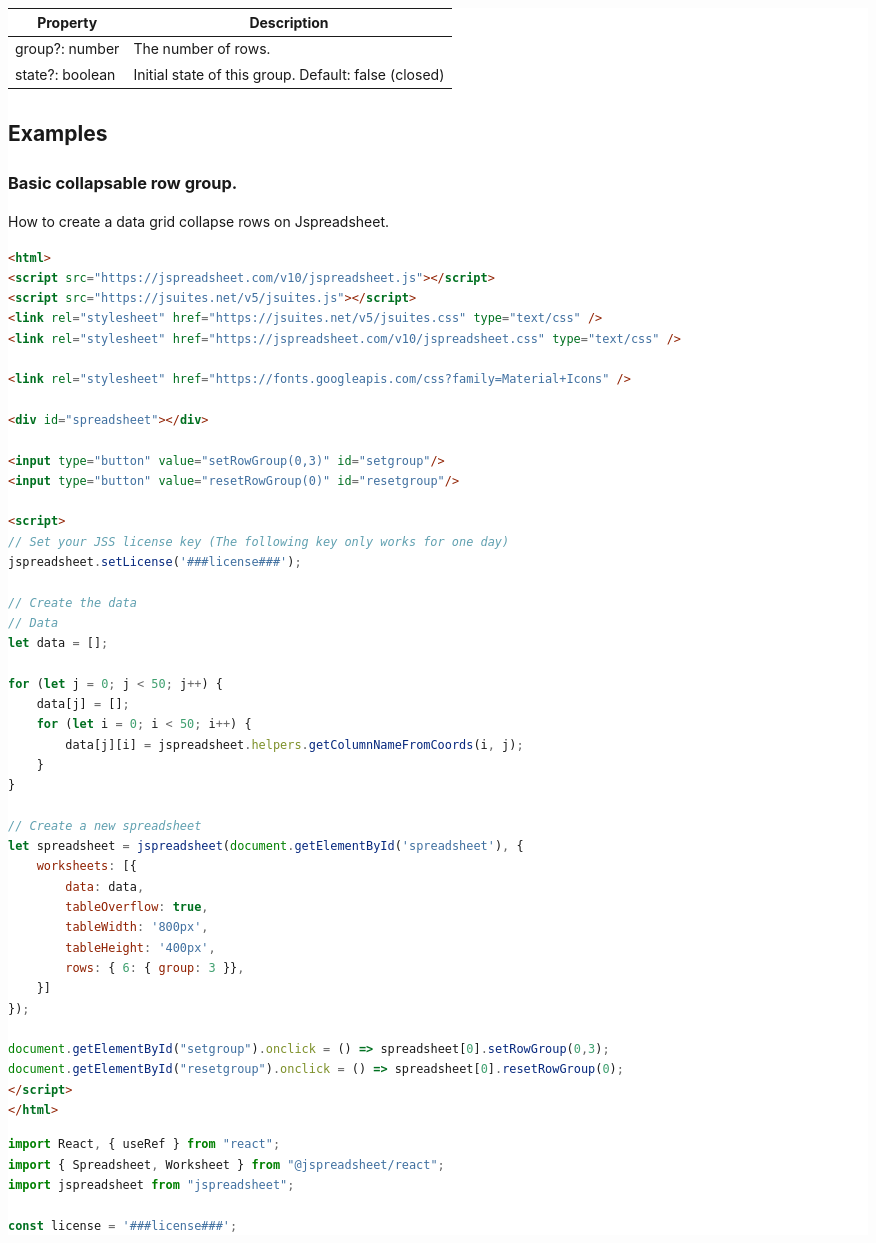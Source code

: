 | Property        | Description                                          |
| ----------------|------------------------------------------------------|
| group?: number  | The number of rows.                                  |
| state?: boolean | Initial state of this group. Default: false (closed) |

 

## Examples

### Basic collapsable row group.

How to create a data grid collapse rows on Jspreadsheet. 

```html
<html>
<script src="https://jspreadsheet.com/v10/jspreadsheet.js"></script>
<script src="https://jsuites.net/v5/jsuites.js"></script>
<link rel="stylesheet" href="https://jsuites.net/v5/jsuites.css" type="text/css" />
<link rel="stylesheet" href="https://jspreadsheet.com/v10/jspreadsheet.css" type="text/css" />

<link rel="stylesheet" href="https://fonts.googleapis.com/css?family=Material+Icons" />

<div id="spreadsheet"></div>

<input type="button" value="setRowGroup(0,3)" id="setgroup"/>
<input type="button" value="resetRowGroup(0)" id="resetgroup"/>

<script>
// Set your JSS license key (The following key only works for one day)
jspreadsheet.setLicense('###license###');

// Create the data
// Data
let data = [];

for (let j = 0; j < 50; j++) {
    data[j] = [];
    for (let i = 0; i < 50; i++) {
        data[j][i] = jspreadsheet.helpers.getColumnNameFromCoords(i, j);
    }
}

// Create a new spreadsheet
let spreadsheet = jspreadsheet(document.getElementById('spreadsheet'), {
    worksheets: [{
        data: data,
        tableOverflow: true,
        tableWidth: '800px',
        tableHeight: '400px',
        rows: { 6: { group: 3 }},
    }]
});

document.getElementById("setgroup").onclick = () => spreadsheet[0].setRowGroup(0,3);
document.getElementById("resetgroup").onclick = () => spreadsheet[0].resetRowGroup(0);
</script>
</html>
```
```jsx
import React, { useRef } from "react";
import { Spreadsheet, Worksheet } from "@jspreadsheet/react";
import jspreadsheet from "jspreadsheet";

const license = '###license###';
```